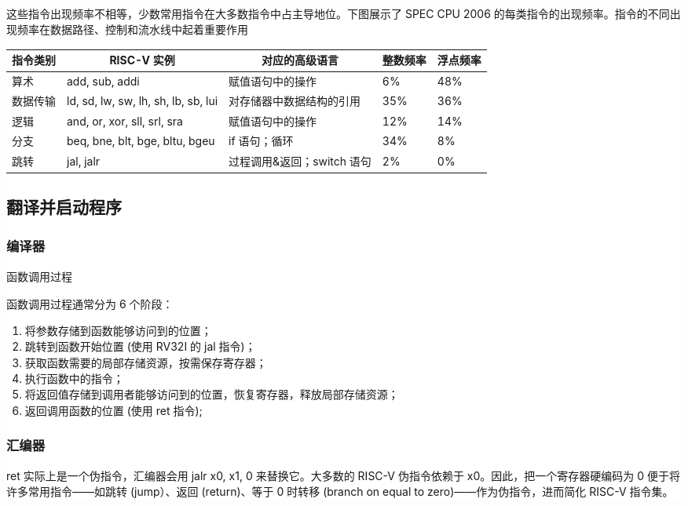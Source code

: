 这些指令出现频率不相等，少数常用指令在大多数指令中占主导地位。下图展示了 SPEC CPU 2006 的每类指令的出现频率。指令的不同出现频率在数据路径、控制和流水线中起着重要作用

| 指令类别 | RISC-V 实例 | 对应的高级语言 | 整数频率 | 浮点频率 |
|--------|-------------|--------------|---------|---------|
| 算术 | add, sub, addi | 赋值语句中的操作 | 6% | 48% |
| 数据传输 | ld, sd, lw, sw, lh, sh, lb, sb, lui | 对存储器中数据结构的引用 | 35% | 36% |
| 逻辑 | and, or, xor, sll, srl, sra | 赋值语句中的操作 | 12% | 14% |
| 分支 | beq, bne, blt, bge, bltu, bgeu | if 语句；循环 | 34% | 8% |
| 跳转 | jal, jalr | 过程调用&返回；switch 语句 | 2% | 0% |

## 翻译并启动程序

### 编译器

函数调用过程

函数调用过程通常分为 6 个阶段：

1. 将参数存储到函数能够访问到的位置；
2. 跳转到函数开始位置 (使用 RV32I 的 jal 指令)；
3. 获取函数需要的局部存储资源，按需保存寄存器；
4. 执行函数中的指令；
5. 将返回值存储到调用者能够访问到的位置，恢复寄存器，释放局部存储资源；
6. 返回调用函数的位置 (使用 ret 指令);

### 汇编器

ret 实际上是一个伪指令，汇编器会用 jalr x0, x1, 0 来替换它。大多数的 RISC-V 伪指令依赖于 x0。因此，把一个寄存器硬编码为 0 便于将许多常用指令——如跳转 (jump）、返回 (return)、等于 0 时转移 (branch on equal to zero)——作为伪指令，进而简化 RISC-V 指令集。
